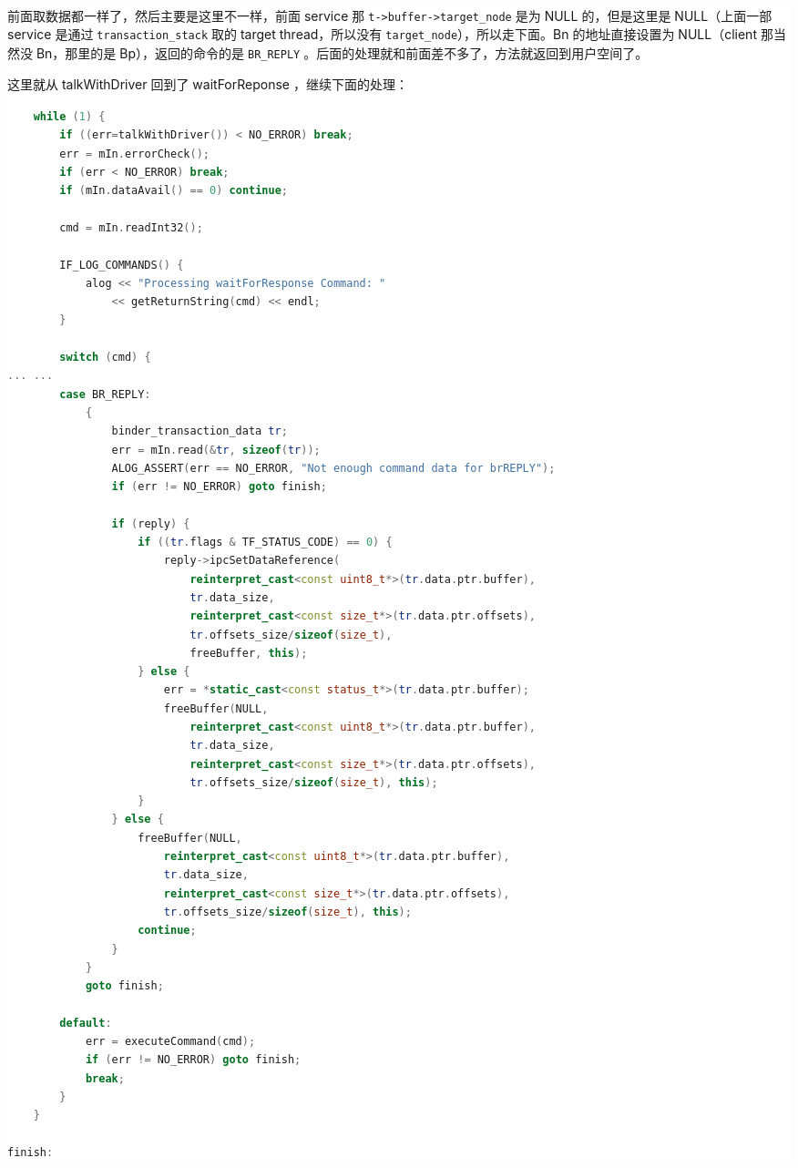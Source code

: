 前面取数据都一样了，然后主要是这里不一样，前面 service 那 `t->buffer->target_node` 是为 NULL 的，但是这里是 NULL（上面一部 service 是通过 `transaction_stack` 取的 target thread，所以没有 `target_node`），所以走下面。Bn 的地址直接设置为 NULL（client 那当然没 Bn，那里的是 Bp），返回的命令的是 `BR_REPLY` 。后面的处理就和前面差不多了，方法就返回到用户空间了。


这里就从 talkWithDriver 回到了 waitForReponse ，继续下面的处理：

```cpp
    while (1) {
        if ((err=talkWithDriver()) < NO_ERROR) break;
        err = mIn.errorCheck();
        if (err < NO_ERROR) break;
        if (mIn.dataAvail() == 0) continue;

        cmd = mIn.readInt32();

        IF_LOG_COMMANDS() {
            alog << "Processing waitForResponse Command: "
                << getReturnString(cmd) << endl;
        }

        switch (cmd) {
... ...
        case BR_REPLY:
            {
                binder_transaction_data tr;    
                err = mIn.read(&tr, sizeof(tr));
                ALOG_ASSERT(err == NO_ERROR, "Not enough command data for brREPLY");
                if (err != NO_ERROR) goto finish; 

                if (reply) {
                    if ((tr.flags & TF_STATUS_CODE) == 0) {
                        reply->ipcSetDataReference(    
                            reinterpret_cast<const uint8_t*>(tr.data.ptr.buffer),
                            tr.data_size,
                            reinterpret_cast<const size_t*>(tr.data.ptr.offsets),
                            tr.offsets_size/sizeof(size_t),
                            freeBuffer, this);
                    } else {
                        err = *static_cast<const status_t*>(tr.data.ptr.buffer);
                        freeBuffer(NULL,
                            reinterpret_cast<const uint8_t*>(tr.data.ptr.buffer),
                            tr.data_size,
                            reinterpret_cast<const size_t*>(tr.data.ptr.offsets),
                            tr.offsets_size/sizeof(size_t), this);
                    }
                } else {
                    freeBuffer(NULL,
                        reinterpret_cast<const uint8_t*>(tr.data.ptr.buffer),
                        tr.data_size,
                        reinterpret_cast<const size_t*>(tr.data.ptr.offsets),
                        tr.offsets_size/sizeof(size_t), this);
                    continue;
                }
            }
            goto finish;

        default:
            err = executeCommand(cmd);
            if (err != NO_ERROR) goto finish;
            break;
        }
    }

finish:
```